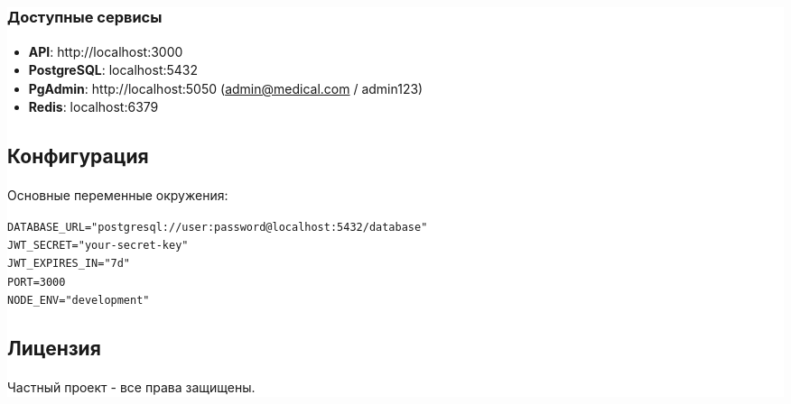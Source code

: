 ### Доступные сервисы

- **API**: http://localhost:3000
- **PostgreSQL**: localhost:5432
- **PgAdmin**: http://localhost:5050 (admin@medical.com / admin123)
- **Redis**: localhost:6379

## Конфигурация

Основные переменные окружения:

```env
DATABASE_URL="postgresql://user:password@localhost:5432/database"
JWT_SECRET="your-secret-key"
JWT_EXPIRES_IN="7d"
PORT=3000
NODE_ENV="development"
```

## Лицензия

Частный проект - все права защищены.
